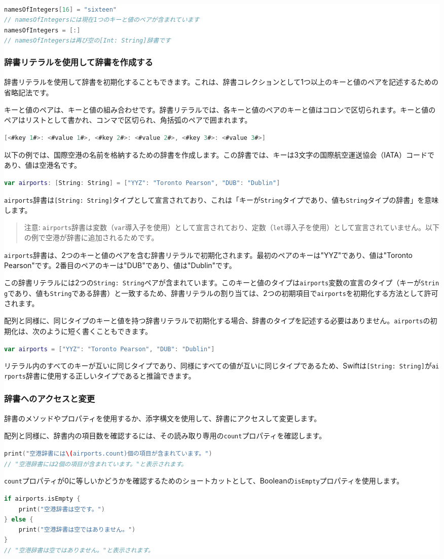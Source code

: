 ```swift
namesOfIntegers[16] = "sixteen"
// namesOfIntegersには現在1つのキーと値のペアが含まれています
namesOfIntegers = [:]
// namesOfIntegersは再び空の[Int: String]辞書です
```

### 辞書リテラルを使用して辞書を作成する

辞書リテラルを使用して辞書を初期化することもできます。これは、辞書コレクションとして1つ以上のキーと値のペアを記述するための省略記法です。

キーと値のペアは、キーと値の組み合わせです。辞書リテラルでは、各キーと値のペアのキーと値はコロンで区切られます。キーと値のペアはリストとして書かれ、コンマで区切られ、角括弧のペアで囲まれます。

```swift
[<#key 1#>: <#value 1#>, <#key 2#>: <#value 2#>, <#key 3#>: <#value 3#>]
```

以下の例では、国際空港の名前を格納するための辞書を作成します。この辞書では、キーは3文字の国際航空運送協会（IATA）コードであり、値は空港名です。

```swift
var airports: [String: String] = ["YYZ": "Toronto Pearson", "DUB": "Dublin"]
```

`airports`辞書は`[String: String]`タイプとして宣言されており、これは「キーが`String`タイプであり、値も`String`タイプの辞書」を意味します。

> 注意: `airports`辞書は変数（`var`導入子を使用）として宣言されており、定数（`let`導入子を使用）として宣言されていません。以下の例で空港が辞書に追加されるためです。

`airports`辞書は、2つのキーと値のペアを含む辞書リテラルで初期化されます。最初のペアのキーは"YYZ"であり、値は"Toronto Pearson"です。2番目のペアのキーは"DUB"であり、値は"Dublin"です。

この辞書リテラルには2つの`String: String`ペアが含まれています。このキーと値のタイプは`airports`変数の宣言のタイプ（キーが`String`であり、値も`String`である辞書）と一致するため、辞書リテラルの割り当ては、2つの初期項目で`airports`を初期化する方法として許可されます。

配列と同様に、同じタイプのキーと値を持つ辞書リテラルで初期化する場合、辞書のタイプを記述する必要はありません。`airports`の初期化は、次のように短く書くこともできます。

```swift
var airports = ["YYZ": "Toronto Pearson", "DUB": "Dublin"]
```

リテラル内のすべてのキーが互いに同じタイプであり、同様にすべての値が互いに同じタイプであるため、Swiftは`[String: String]`が`airports`辞書に使用する正しいタイプであると推論できます。

### 辞書へのアクセスと変更

辞書のメソッドやプロパティを使用するか、添字構文を使用して、辞書にアクセスして変更します。

配列と同様に、辞書内の項目数を確認するには、その読み取り専用の`count`プロパティを確認します。

```swift
print("空港辞書には\(airports.count)個の項目が含まれています。")
// "空港辞書には2個の項目が含まれています。"と表示されます。
```

`count`プロパティが0に等しいかどうかを確認するためのショートカットとして、Booleanの`isEmpty`プロパティを使用します。

```swift
if airports.isEmpty {
    print("空港辞書は空です。")
} else {
    print("空港辞書は空ではありません。")
}
// "空港辞書は空ではありません。"と表示されます。
```
